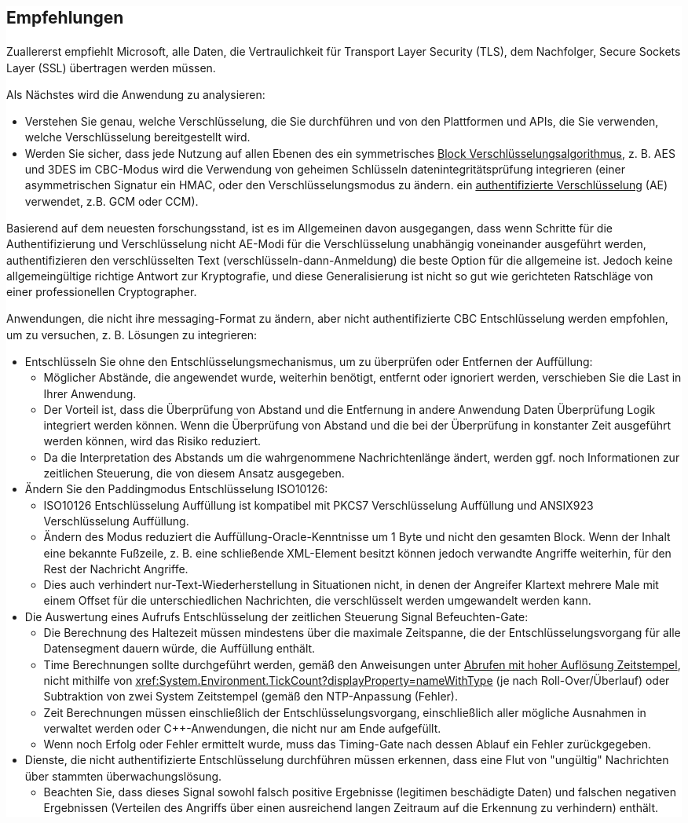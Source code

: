 ## <a name="guidance"></a>Empfehlungen

Zuallererst empfiehlt Microsoft, alle Daten, die Vertraulichkeit für Transport Layer Security (TLS), dem Nachfolger, Secure Sockets Layer (SSL) übertragen werden müssen.

Als Nächstes wird die Anwendung zu analysieren:

- Verstehen Sie genau, welche Verschlüsselung, die Sie durchführen und von den Plattformen und APIs, die Sie verwenden, welche Verschlüsselung bereitgestellt wird.
- Werden Sie sicher, dass jede Nutzung auf allen Ebenen des ein symmetrisches [Block Verschlüsselungsalgorithmus](https://en.wikipedia.org/wiki/Block_cipher#Notable_block_ciphers), z. B. AES und 3DES im CBC-Modus wird die Verwendung von geheimen Schlüsseln datenintegritätsprüfung integrieren (einer asymmetrischen Signatur ein HMAC, oder den Verschlüsselungsmodus zu ändern. ein [authentifizierte Verschlüsselung](https://en.wikipedia.org/wiki/Authenticated_encryption) (AE) verwendet, z.B. GCM oder CCM).

Basierend auf dem neuesten forschungsstand, ist es im Allgemeinen davon ausgegangen, dass wenn Schritte für die Authentifizierung und Verschlüsselung nicht AE-Modi für die Verschlüsselung unabhängig voneinander ausgeführt werden, authentifizieren den verschlüsselten Text (verschlüsseln-dann-Anmeldung) die beste Option für die allgemeine ist. Jedoch keine allgemeingültige richtige Antwort zur Kryptografie, und diese Generalisierung ist nicht so gut wie gerichteten Ratschläge von einer professionellen Cryptographer.

Anwendungen, die nicht ihre messaging-Format zu ändern, aber nicht authentifizierte CBC Entschlüsselung werden empfohlen, um zu versuchen, z. B. Lösungen zu integrieren:

- Entschlüsseln Sie ohne den Entschlüsselungsmechanismus, um zu überprüfen oder Entfernen der Auffüllung:
  - Möglicher Abstände, die angewendet wurde, weiterhin benötigt, entfernt oder ignoriert werden, verschieben Sie die Last in Ihrer Anwendung.
  - Der Vorteil ist, dass die Überprüfung von Abstand und die Entfernung in andere Anwendung Daten Überprüfung Logik integriert werden können. Wenn die Überprüfung von Abstand und die bei der Überprüfung in konstanter Zeit ausgeführt werden können, wird das Risiko reduziert.
  - Da die Interpretation des Abstands um die wahrgenommene Nachrichtenlänge ändert, werden ggf. noch Informationen zur zeitlichen Steuerung, die von diesem Ansatz ausgegeben.
- Ändern Sie den Paddingmodus Entschlüsselung ISO10126:
  - ISO10126 Entschlüsselung Auffüllung ist kompatibel mit PKCS7 Verschlüsselung Auffüllung und ANSIX923 Verschlüsselung Auffüllung.
  - Ändern des Modus reduziert die Auffüllung-Oracle-Kenntnisse um 1 Byte und nicht den gesamten Block. Wenn der Inhalt eine bekannte Fußzeile, z. B. eine schließende XML-Element besitzt können jedoch verwandte Angriffe weiterhin, für den Rest der Nachricht Angriffe.
  - Dies auch verhindert nur-Text-Wiederherstellung in Situationen nicht, in denen der Angreifer Klartext mehrere Male mit einem Offset für die unterschiedlichen Nachrichten, die verschlüsselt werden umgewandelt werden kann.
- Die Auswertung eines Aufrufs Entschlüsselung der zeitlichen Steuerung Signal Befeuchten-Gate:
  - Die Berechnung des Haltezeit müssen mindestens über die maximale Zeitspanne, die der Entschlüsselungsvorgang für alle Datensegment dauern würde, die Auffüllung enthält.
  - Time Berechnungen sollte durchgeführt werden, gemäß den Anweisungen unter [Abrufen mit hoher Auflösung Zeitstempel](/windows/desktop/sysinfo/acquiring-high-resolution-time-stamps), nicht mithilfe von <xref:System.Environment.TickCount?displayProperty=nameWithType> (je nach Roll-Over/Überlauf) oder Subtraktion von zwei System Zeitstempel (gemäß den NTP-Anpassung (Fehler).
  - Zeit Berechnungen müssen einschließlich der Entschlüsselungsvorgang, einschließlich aller mögliche Ausnahmen in verwaltet werden oder C++-Anwendungen, die nicht nur am Ende aufgefüllt.
  - Wenn noch Erfolg oder Fehler ermittelt wurde, muss das Timing-Gate nach dessen Ablauf ein Fehler zurückgegeben.
- Dienste, die nicht authentifizierte Entschlüsselung durchführen müssen erkennen, dass eine Flut von "ungültig" Nachrichten über stammten überwachungslösung.
  - Beachten Sie, dass dieses Signal sowohl falsch positive Ergebnisse (legitimen beschädigte Daten) und falschen negativen Ergebnissen (Verteilen des Angriffs über einen ausreichend langen Zeitraum auf die Erkennung zu verhindern) enthält.
